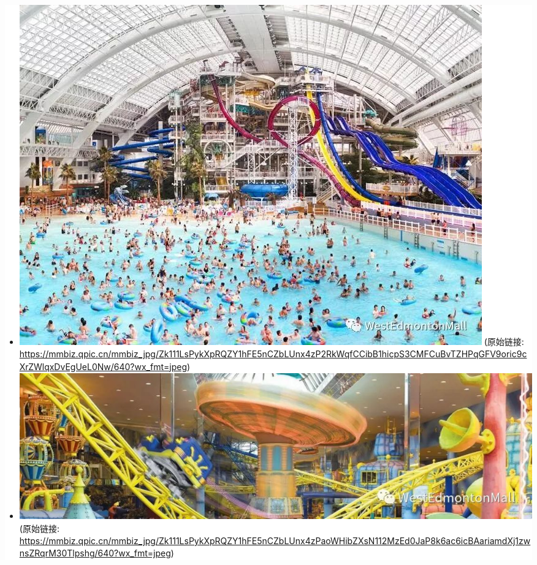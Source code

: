 - ![](./images/image_11.jpg) (原始链接: https://mmbiz.qpic.cn/mmbiz_jpg/Zk111LsPykXpRQZY1hFE5nCZbLUnx4zP2RkWqfCCibB1hicpS3CMFCuBvTZHPqGFV9oric9cXrZWlqxDvEgUeL0Nw/640?wx_fmt=jpeg)
- ![](./images/image_12.jpg) (原始链接: https://mmbiz.qpic.cn/mmbiz_jpg/Zk111LsPykXpRQZY1hFE5nCZbLUnx4zPaoWHibZXsN112MzEd0JaP8k6ac6icBAariamdXj1zwnsZRqrM30Tlpshg/640?wx_fmt=jpeg)